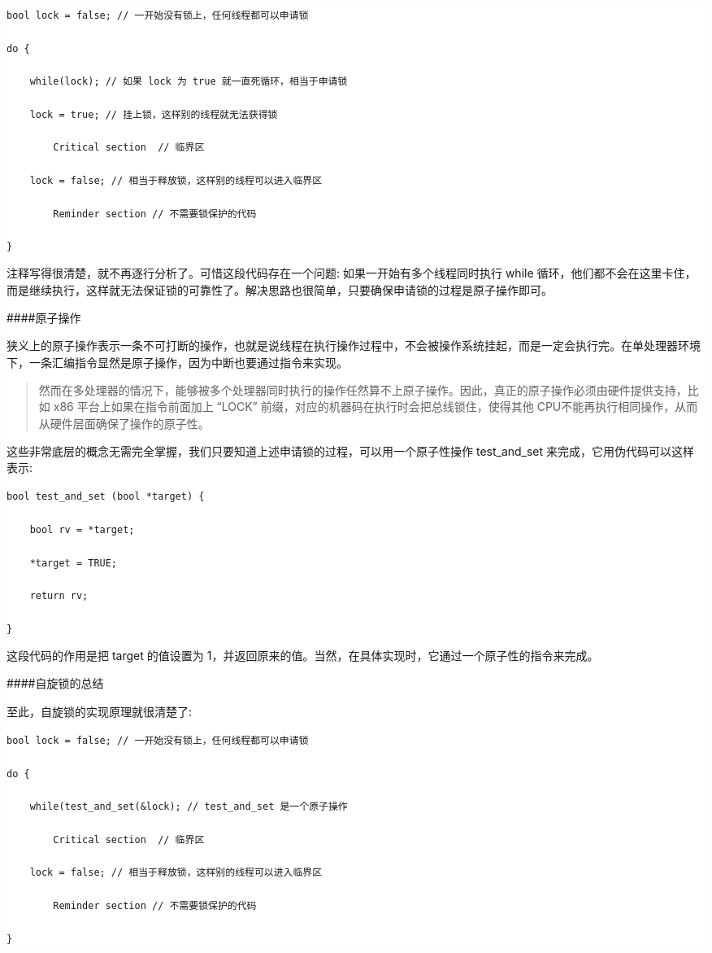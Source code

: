     bool lock = false; // 一开始没有锁上，任何线程都可以申请锁

    do {

        while(lock); // 如果 lock 为 true 就一直死循环，相当于申请锁

        lock = true; // 挂上锁，这样别的线程就无法获得锁

            Critical section  // 临界区

        lock = false; // 相当于释放锁，这样别的线程可以进入临界区

            Reminder section // 不需要锁保护的代码        

    }


注释写得很清楚，就不再逐行分析了。可惜这段代码存在一个问题: 如果一开始有多个线程同时执行 while 循环，他们都不会在这里卡住，而是继续执行，这样就无法保证锁的可靠性了。解决思路也很简单，只要确保申请锁的过程是原子操作即可。


####原子操作


狭义上的原子操作表示一条不可打断的操作，也就是说线程在执行操作过程中，不会被操作系统挂起，而是一定会执行完。在单处理器环境下，一条汇编指令显然是原子操作，因为中断也要通过指令来实现。


> 然而在多处理器的情况下，能够被多个处理器同时执行的操作任然算不上原子操作。因此，真正的原子操作必须由硬件提供支持，比如 x86 平台上如果在指令前面加上 “LOCK” 前缀，对应的机器码在执行时会把总线锁住，使得其他 CPU不能再执行相同操作，从而从硬件层面确保了操作的原子性。


这些非常底层的概念无需完全掌握，我们只要知道上述申请锁的过程，可以用一个原子性操作 test_and_set 来完成，它用伪代码可以这样表示:


    bool test_and_set (bool *target) {

        bool rv = *target; 

        *target = TRUE; 

        return rv;

    }


这段代码的作用是把 target 的值设置为 1，并返回原来的值。当然，在具体实现时，它通过一个原子性的指令来完成。


####自旋锁的总结


至此，自旋锁的实现原理就很清楚了:


    bool lock = false; // 一开始没有锁上，任何线程都可以申请锁

    do {

        while(test_and_set(&lock); // test_and_set 是一个原子操作

            Critical section  // 临界区

        lock = false; // 相当于释放锁，这样别的线程可以进入临界区

            Reminder section // 不需要锁保护的代码        

    }
